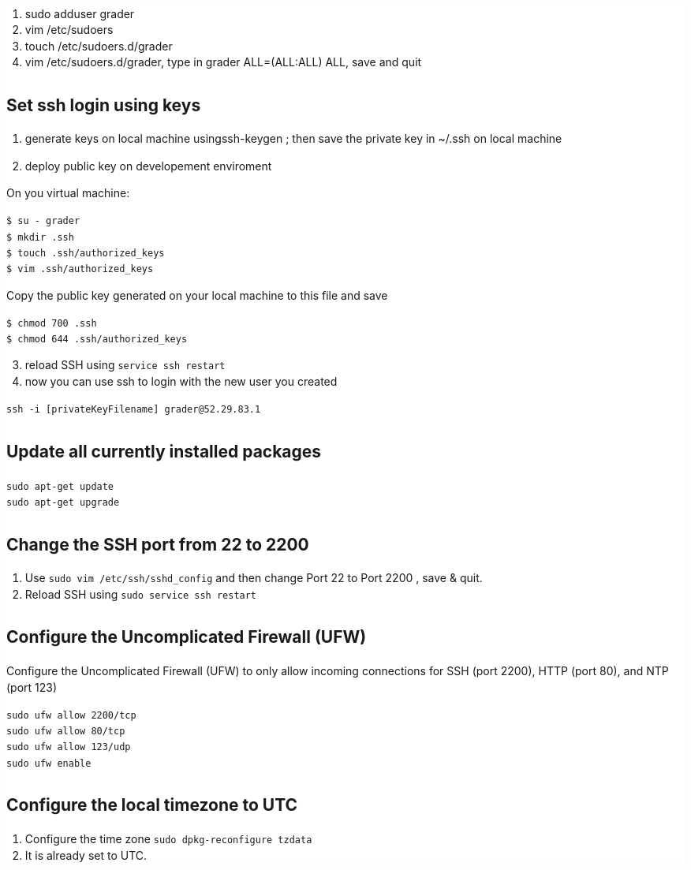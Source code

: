 1. sudo adduser grader
2. vim /etc/sudoers
3. touch /etc/sudoers.d/grader
4. vim /etc/sudoers.d/grader, type in grader ALL=(ALL:ALL) ALL, save and quit

## Set ssh login using keys

1. generate keys on local machine usingssh-keygen ; then save the private key in ~/.ssh on local machine

2. deploy public key on developement enviroment

On you virtual machine:
```
$ su - grader
$ mkdir .ssh
$ touch .ssh/authorized_keys
$ vim .ssh/authorized_keys
```

Copy the public key generated on your local machine to this file and save
```
$ chmod 700 .ssh
$ chmod 644 .ssh/authorized_keys
```
3. reload SSH using `service ssh restart`
4. now you can use ssh to login with the new user you created

`ssh -i [privateKeyFilename] grader@52.29.83.1`

## Update all currently installed packages

	sudo apt-get update
	sudo apt-get upgrade

## Change the SSH port from 22 to 2200
1. Use `sudo vim /etc/ssh/sshd_config` and then change Port 22 to Port 2200 , save & quit.
2. Reload SSH using `sudo service ssh restart`

## Configure the Uncomplicated Firewall (UFW)

Configure the Uncomplicated Firewall (UFW) to only allow incoming connections for SSH (port 2200), HTTP (port 80), and NTP (port 123)

	sudo ufw allow 2200/tcp
	sudo ufw allow 80/tcp
	sudo ufw allow 123/udp
	sudo ufw enable 
	
## Configure the local timezone to UTC
1. Configure the time zone `sudo dpkg-reconfigure tzdata`
2. It is already set to UTC.
